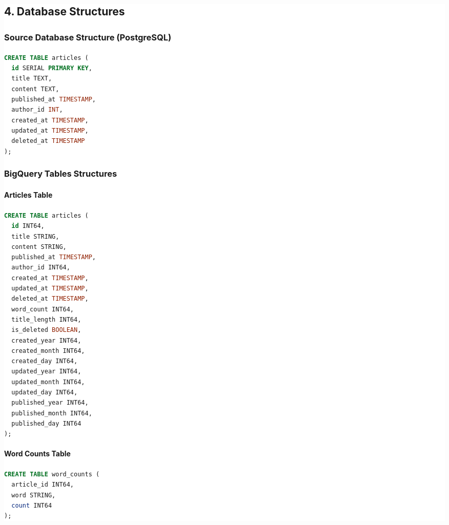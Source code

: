 ## 4. Database Structures

### Source Database Structure (PostgreSQL)
```sql
CREATE TABLE articles (
  id SERIAL PRIMARY KEY,
  title TEXT,
  content TEXT,
  published_at TIMESTAMP,
  author_id INT,
  created_at TIMESTAMP,
  updated_at TIMESTAMP,
  deleted_at TIMESTAMP
);
```

### BigQuery Tables Structures

#### Articles Table
```sql
CREATE TABLE articles (
  id INT64,
  title STRING,
  content STRING,
  published_at TIMESTAMP,
  author_id INT64,
  created_at TIMESTAMP,
  updated_at TIMESTAMP,
  deleted_at TIMESTAMP,
  word_count INT64,
  title_length INT64,
  is_deleted BOOLEAN,
  created_year INT64,
  created_month INT64,
  created_day INT64,
  updated_year INT64,
  updated_month INT64,
  updated_day INT64,
  published_year INT64,
  published_month INT64,
  published_day INT64
);
```

#### Word Counts Table
```sql
CREATE TABLE word_counts (
  article_id INT64,
  word STRING,
  count INT64
);
```
